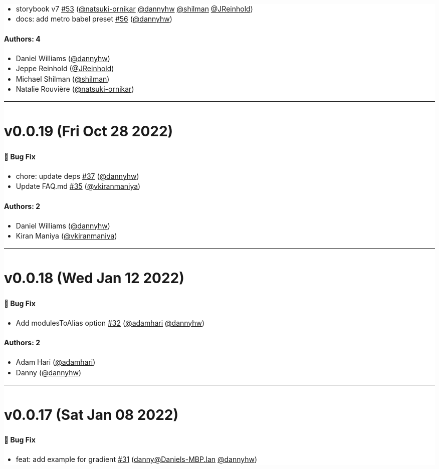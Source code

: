 - storybook v7 [#53](https://github.com/storybookjs/addon-react-native-web/pull/53) ([@natsuki-ornikar](https://github.com/natsuki-ornikar) [@dannyhw](https://github.com/dannyhw) [@shilman](https://github.com/shilman) [@JReinhold](https://github.com/JReinhold))
- docs: add metro babel preset [#56](https://github.com/storybookjs/addon-react-native-web/pull/56) ([@dannyhw](https://github.com/dannyhw))

#### Authors: 4

- Daniel Williams ([@dannyhw](https://github.com/dannyhw))
- Jeppe Reinhold ([@JReinhold](https://github.com/JReinhold))
- Michael Shilman ([@shilman](https://github.com/shilman))
- Natalie Rouvière ([@natsuki-ornikar](https://github.com/natsuki-ornikar))

---

# v0.0.19 (Fri Oct 28 2022)

#### 🐛 Bug Fix

- chore: update deps [#37](https://github.com/storybookjs/addon-react-native-web/pull/37) ([@dannyhw](https://github.com/dannyhw))
- Update FAQ.md [#35](https://github.com/storybookjs/addon-react-native-web/pull/35) ([@vkiranmaniya](https://github.com/vkiranmaniya))

#### Authors: 2

- Daniel Williams ([@dannyhw](https://github.com/dannyhw))
- Kiran Maniya ([@vkiranmaniya](https://github.com/vkiranmaniya))

---

# v0.0.18 (Wed Jan 12 2022)

#### 🐛 Bug Fix

- Add modulesToAlias option [#32](https://github.com/storybookjs/addon-react-native-web/pull/32) ([@adamhari](https://github.com/adamhari) [@dannyhw](https://github.com/dannyhw))

#### Authors: 2

- Adam Hari ([@adamhari](https://github.com/adamhari))
- Danny ([@dannyhw](https://github.com/dannyhw))

---

# v0.0.17 (Sat Jan 08 2022)

#### 🐛 Bug Fix

- feat: add example for gradient [#31](https://github.com/storybookjs/addon-react-native-web/pull/31) (danny@Daniels-MBP.lan [@dannyhw](https://github.com/dannyhw))

